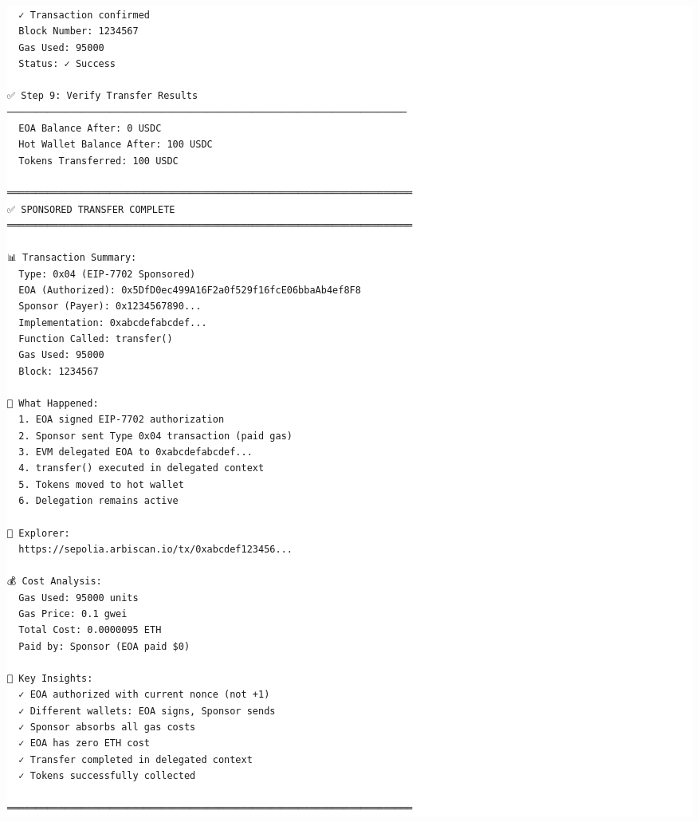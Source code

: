 ```
  ✓ Transaction confirmed
  Block Number: 1234567
  Gas Used: 95000
  Status: ✓ Success

✅ Step 9: Verify Transfer Results
──────────────────────────────────────────────────────────────────────
  EOA Balance After: 0 USDC
  Hot Wallet Balance After: 100 USDC
  Tokens Transferred: 100 USDC

═══════════════════════════════════════════════════════════════════════
✅ SPONSORED TRANSFER COMPLETE
═══════════════════════════════════════════════════════════════════════

📊 Transaction Summary:
  Type: 0x04 (EIP-7702 Sponsored)
  EOA (Authorized): 0x5DfD0ec499A16F2a0f529f16fcE06bbaAb4ef8F8
  Sponsor (Payer): 0x1234567890...
  Implementation: 0xabcdefabcdef...
  Function Called: transfer()
  Gas Used: 95000
  Block: 1234567

💫 What Happened:
  1. EOA signed EIP-7702 authorization
  2. Sponsor sent Type 0x04 transaction (paid gas)
  3. EVM delegated EOA to 0xabcdefabcdef...
  4. transfer() executed in delegated context
  5. Tokens moved to hot wallet
  6. Delegation remains active

🔗 Explorer:
  https://sepolia.arbiscan.io/tx/0xabcdef123456...

💰 Cost Analysis:
  Gas Used: 95000 units
  Gas Price: 0.1 gwei
  Total Cost: 0.0000095 ETH
  Paid by: Sponsor (EOA paid $0)

🎯 Key Insights:
  ✓ EOA authorized with current nonce (not +1)
  ✓ Different wallets: EOA signs, Sponsor sends
  ✓ Sponsor absorbs all gas costs
  ✓ EOA has zero ETH cost
  ✓ Transfer completed in delegated context
  ✓ Tokens successfully collected

═══════════════════════════════════════════════════════════════════════
```
